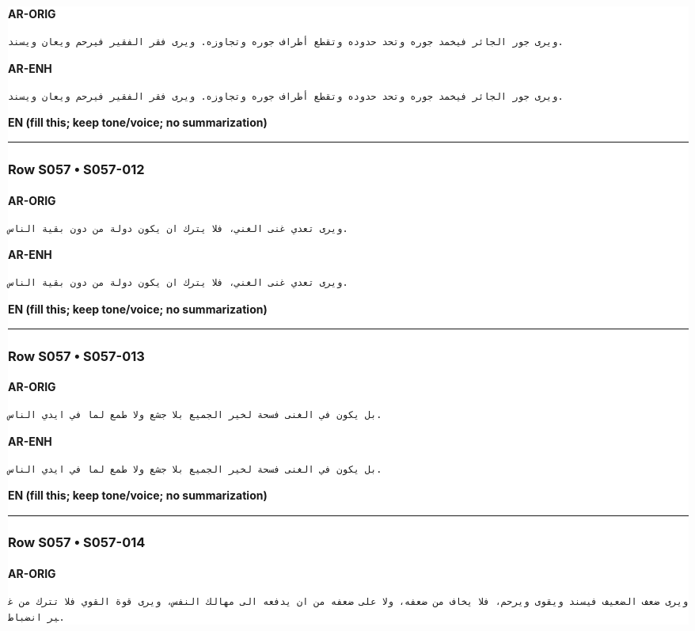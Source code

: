 **AR-ORIG**
```ar
ويرى جور الجائر فيخمد جوره وتحد حدوده وتقطع أطراف جوره وتجاوزه. ويرى فقر الفقير فيرحم ويعان ويسند.
```

**AR-ENH**
```ar
ويرى جور الجائر فيخمد جوره وتحد حدوده وتقطع أطراف جوره وتجاوزه. ويرى فقر الفقير فيرحم ويعان ويسند.
```

**EN (fill this; keep tone/voice; no summarization)**
```en

```

---
### Row S057 • S057-012

**AR-ORIG**
```ar
ويرى تعدي غنى الغني، فلا يترك ان يكون دولة من دون بقية الناس.
```

**AR-ENH**
```ar
ويرى تعدي غنى الغني، فلا يترك ان يكون دولة من دون بقية الناس.
```

**EN (fill this; keep tone/voice; no summarization)**
```en

```

---
### Row S057 • S057-013

**AR-ORIG**
```ar
بل يكون في الغنى فسحة لخير الجميع بلا جشع ولا طمع لما في ايدي الناس.
```

**AR-ENH**
```ar
بل يكون في الغنى فسحة لخير الجميع بلا جشع ولا طمع لما في ايدي الناس.
```

**EN (fill this; keep tone/voice; no summarization)**
```en

```

---
### Row S057 • S057-014

**AR-ORIG**
```ar
ويرى ضعف الضعيف فيسند ويقوى ويرحم، فلا يخاف من ضعفه، ولا على ضعفه من ان يدفعه الى مهالك النفس، ويرى قوة القوي فلا تترك من غير انضباط.
```
